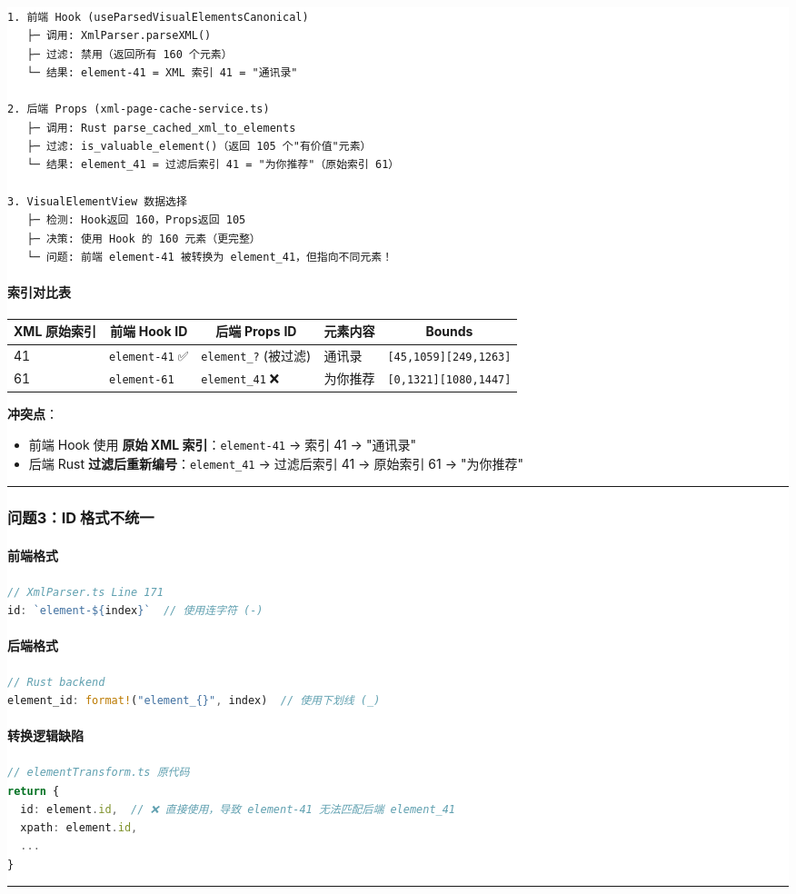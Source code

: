 ```
1. 前端 Hook (useParsedVisualElementsCanonical)
   ├─ 调用: XmlParser.parseXML()
   ├─ 过滤: 禁用（返回所有 160 个元素）
   └─ 结果: element-41 = XML 索引 41 = "通讯录"

2. 后端 Props (xml-page-cache-service.ts)
   ├─ 调用: Rust parse_cached_xml_to_elements
   ├─ 过滤: is_valuable_element()（返回 105 个"有价值"元素）
   └─ 结果: element_41 = 过滤后索引 41 = "为你推荐"（原始索引 61）

3. VisualElementView 数据选择
   ├─ 检测: Hook返回 160，Props返回 105
   ├─ 决策: 使用 Hook 的 160 元素（更完整）
   └─ 问题: 前端 element-41 被转换为 element_41，但指向不同元素！
```

#### 索引对比表

| XML 原始索引 | 前端 Hook ID | 后端 Props ID | 元素内容 | Bounds |
|-------------|-------------|--------------|---------|--------|
| 41 | `element-41` ✅ | `element_?` (被过滤) | 通讯录 | `[45,1059][249,1263]` |
| 61 | `element-61` | `element_41` ❌ | 为你推荐 | `[0,1321][1080,1447]` |

**冲突点**：
- 前端 Hook 使用 **原始 XML 索引**：`element-41` → 索引 41 → "通讯录"
- 后端 Rust **过滤后重新编号**：`element_41` → 过滤后索引 41 → 原始索引 61 → "为你推荐"

---

### 问题3：ID 格式不统一

#### 前端格式

```typescript
// XmlParser.ts Line 171
id: `element-${index}`  // 使用连字符 (-)
```

#### 后端格式

```rust
// Rust backend
element_id: format!("element_{}", index)  // 使用下划线 (_)
```

#### 转换逻辑缺陷

```typescript
// elementTransform.ts 原代码
return {
  id: element.id,  // ❌ 直接使用，导致 element-41 无法匹配后端 element_41
  xpath: element.id,
  ...
}
```

---